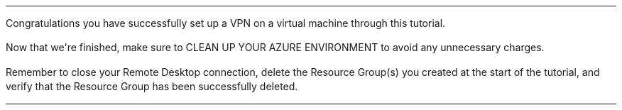   
</p>
<hr>

Congratulations you have successfully set up a VPN on a virtual machine through this tutorial.

Now that we're finished, make sure to CLEAN UP YOUR AZURE ENVIRONMENT to avoid any unnecessary charges.

Remember to close your Remote Desktop connection, delete the Resource Group(s) you created at the start of the tutorial, and verify that the Resource Group has been successfully deleted.

<hr>
